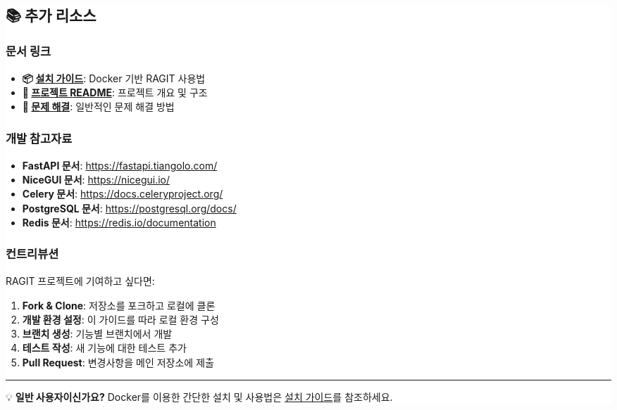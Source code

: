 
## 📚 추가 리소스

### 문서 링크

- **📦 [설치 가이드](installation.md)**: Docker 기반 RAGIT 사용법
- **📖 [프로젝트 README](../README.md)**: 프로젝트 개요 및 구조
- **🔧 [문제 해결](#)**: 일반적인 문제 해결 방법

### 개발 참고자료

- **FastAPI 문서**: https://fastapi.tiangolo.com/
- **NiceGUI 문서**: https://nicegui.io/
- **Celery 문서**: https://docs.celeryproject.org/
- **PostgreSQL 문서**: https://postgresql.org/docs/
- **Redis 문서**: https://redis.io/documentation

### 컨트리뷰션

RAGIT 프로젝트에 기여하고 싶다면:

1. **Fork & Clone**: 저장소를 포크하고 로컬에 클론
2. **개발 환경 설정**: 이 가이드를 따라 로컬 환경 구성
3. **브랜치 생성**: 기능별 브랜치에서 개발
4. **테스트 작성**: 새 기능에 대한 테스트 추가
5. **Pull Request**: 변경사항을 메인 저장소에 제출

---

💡 **일반 사용자이신가요?** Docker를 이용한 간단한 설치 및 사용법은 [설치 가이드](installation.md)를 참조하세요.